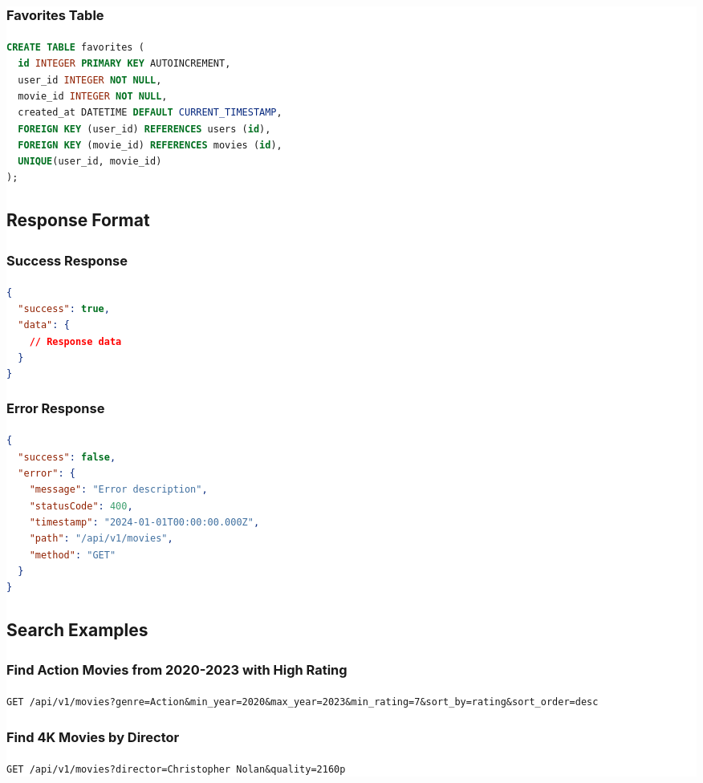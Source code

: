 ### Favorites Table
```sql
CREATE TABLE favorites (
  id INTEGER PRIMARY KEY AUTOINCREMENT,
  user_id INTEGER NOT NULL,
  movie_id INTEGER NOT NULL,
  created_at DATETIME DEFAULT CURRENT_TIMESTAMP,
  FOREIGN KEY (user_id) REFERENCES users (id),
  FOREIGN KEY (movie_id) REFERENCES movies (id),
  UNIQUE(user_id, movie_id)
);
```

## Response Format

### Success Response
```json
{
  "success": true,
  "data": {
    // Response data
  }
}
```

### Error Response
```json
{
  "success": false,
  "error": {
    "message": "Error description",
    "statusCode": 400,
    "timestamp": "2024-01-01T00:00:00.000Z",
    "path": "/api/v1/movies",
    "method": "GET"
  }
}
```

## Search Examples

### Find Action Movies from 2020-2023 with High Rating
```
GET /api/v1/movies?genre=Action&min_year=2020&max_year=2023&min_rating=7&sort_by=rating&sort_order=desc
```

### Find 4K Movies by Director
```
GET /api/v1/movies?director=Christopher Nolan&quality=2160p
```
